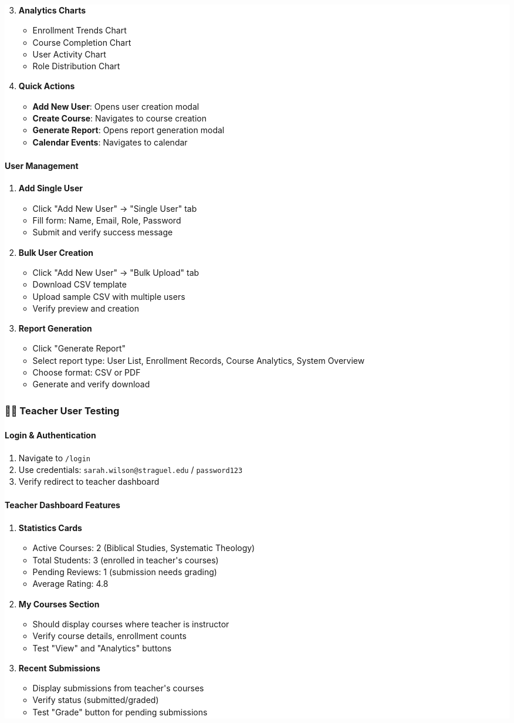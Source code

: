 3. **Analytics Charts**
   - Enrollment Trends Chart
   - Course Completion Chart
   - User Activity Chart
   - Role Distribution Chart

4. **Quick Actions**
   - **Add New User**: Opens user creation modal
   - **Create Course**: Navigates to course creation
   - **Generate Report**: Opens report generation modal
   - **Calendar Events**: Navigates to calendar

#### **User Management**
1. **Add Single User**
   - Click "Add New User" → "Single User" tab
   - Fill form: Name, Email, Role, Password
   - Submit and verify success message

2. **Bulk User Creation**
   - Click "Add New User" → "Bulk Upload" tab
   - Download CSV template
   - Upload sample CSV with multiple users
   - Verify preview and creation

3. **Report Generation**
   - Click "Generate Report"
   - Select report type: User List, Enrollment Records, Course Analytics, System Overview
   - Choose format: CSV or PDF
   - Generate and verify download

### **👨‍🏫 Teacher User Testing**

#### **Login & Authentication**
1. Navigate to `/login`
2. Use credentials: `sarah.wilson@straguel.edu` / `password123`
3. Verify redirect to teacher dashboard

#### **Teacher Dashboard Features**
1. **Statistics Cards**
   - Active Courses: 2 (Biblical Studies, Systematic Theology)
   - Total Students: 3 (enrolled in teacher's courses)
   - Pending Reviews: 1 (submission needs grading)
   - Average Rating: 4.8

2. **My Courses Section**
   - Should display courses where teacher is instructor
   - Verify course details, enrollment counts
   - Test "View" and "Analytics" buttons

3. **Recent Submissions**
   - Display submissions from teacher's courses
   - Verify status (submitted/graded)
   - Test "Grade" button for pending submissions
